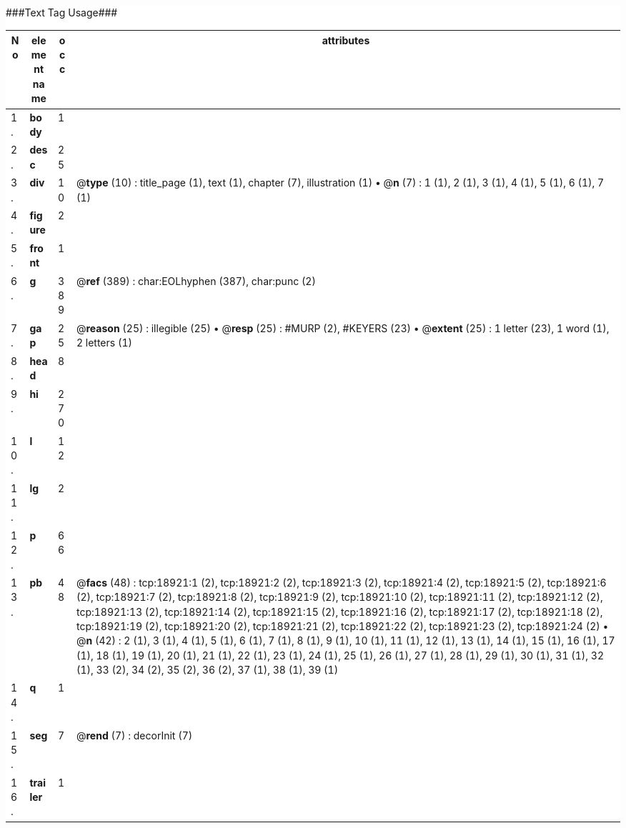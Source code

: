 
###Text Tag Usage###

|No|element name|occ|attributes|
|---|---|---|---|
|1.|__body__|1||
|2.|__desc__|25||
|3.|__div__|10| @__type__ (10) : title_page (1), text (1), chapter (7), illustration (1)  •  @__n__ (7) : 1 (1), 2 (1), 3 (1), 4 (1), 5 (1), 6 (1), 7 (1)|
|4.|__figure__|2||
|5.|__front__|1||
|6.|__g__|389| @__ref__ (389) : char:EOLhyphen (387), char:punc (2)|
|7.|__gap__|25| @__reason__ (25) : illegible (25)  •  @__resp__ (25) : #MURP (2), #KEYERS (23)  •  @__extent__ (25) : 1 letter (23), 1 word (1), 2 letters (1)|
|8.|__head__|8||
|9.|__hi__|270||
|10.|__l__|12||
|11.|__lg__|2||
|12.|__p__|66||
|13.|__pb__|48| @__facs__ (48) : tcp:18921:1 (2), tcp:18921:2 (2), tcp:18921:3 (2), tcp:18921:4 (2), tcp:18921:5 (2), tcp:18921:6 (2), tcp:18921:7 (2), tcp:18921:8 (2), tcp:18921:9 (2), tcp:18921:10 (2), tcp:18921:11 (2), tcp:18921:12 (2), tcp:18921:13 (2), tcp:18921:14 (2), tcp:18921:15 (2), tcp:18921:16 (2), tcp:18921:17 (2), tcp:18921:18 (2), tcp:18921:19 (2), tcp:18921:20 (2), tcp:18921:21 (2), tcp:18921:22 (2), tcp:18921:23 (2), tcp:18921:24 (2)  •  @__n__ (42) : 2 (1), 3 (1), 4 (1), 5 (1), 6 (1), 7 (1), 8 (1), 9 (1), 10 (1), 11 (1), 12 (1), 13 (1), 14 (1), 15 (1), 16 (1), 17 (1), 18 (1), 19 (1), 20 (1), 21 (1), 22 (1), 23 (1), 24 (1), 25 (1), 26 (1), 27 (1), 28 (1), 29 (1), 30 (1), 31 (1), 32 (1), 33 (2), 34 (2), 35 (2), 36 (2), 37 (1), 38 (1), 39 (1)|
|14.|__q__|1||
|15.|__seg__|7| @__rend__ (7) : decorInit (7)|
|16.|__trailer__|1||
